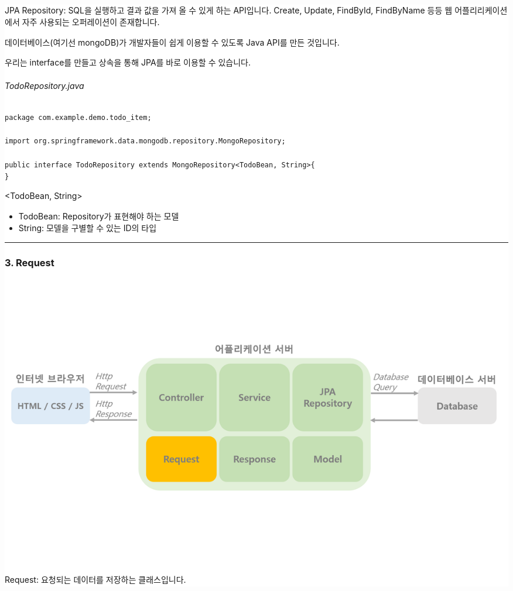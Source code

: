 JPA Repository: SQL을 실행하고 결과 값을 가져 올 수 있게 하는 API입니다. Create, Update, FindById, FindByName 등등 웹 어플리리케이션에서 자주 사용되는 오퍼레이션이 존재합니다. 

데이터베이스(여기선 mongoDB)가 개발자들이 쉽게 이용할 수 있도록 Java API를 만든 것입니다. 

우리는 interface를 만들고 상속을 통해 JPA를 바로 이용할 수 있습니다.

###### TodoRepository.java
```
package com.example.demo.todo_item;

import org.springframework.data.mongodb.repository.MongoRepository;

public interface TodoRepository extends MongoRepository<TodoBean, String>{
}

```

<TodoBean, String>
- TodoBean: Repository가 표현해야 하는 모델
- String: 모델을 구별할 수 있는 ID의 타입

*****

### 3. Request
<img class="img-fluid" src="/img/posts/inPost/rest-04-02.png">

Request: 요청되는 데이터를 저장하는 클래스입니다.
